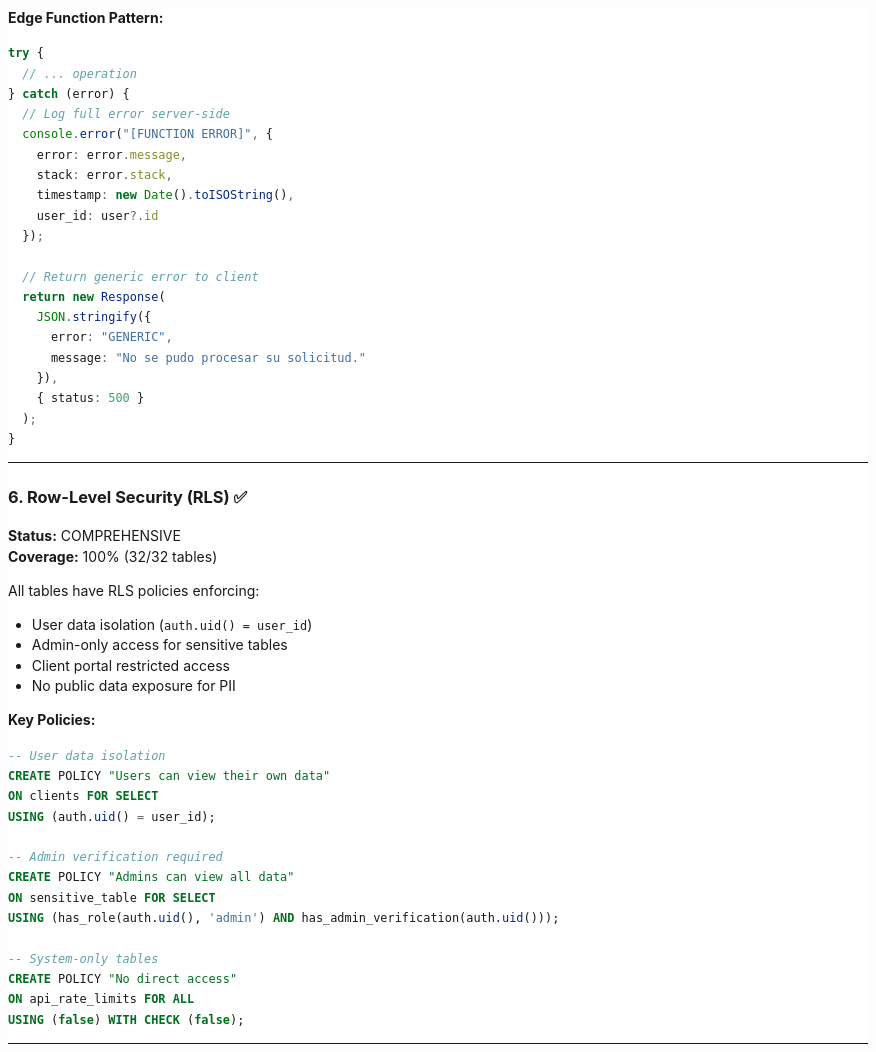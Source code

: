**Edge Function Pattern:**
```typescript
try {
  // ... operation
} catch (error) {
  // Log full error server-side
  console.error("[FUNCTION ERROR]", {
    error: error.message,
    stack: error.stack,
    timestamp: new Date().toISOString(),
    user_id: user?.id
  });
  
  // Return generic error to client
  return new Response(
    JSON.stringify({ 
      error: "GENERIC",
      message: "No se pudo procesar su solicitud."
    }),
    { status: 500 }
  );
}
```

---

### 6. **Row-Level Security (RLS)** ✅
**Status:** COMPREHENSIVE  
**Coverage:** 100% (32/32 tables)

All tables have RLS policies enforcing:
- User data isolation (`auth.uid() = user_id`)
- Admin-only access for sensitive tables
- Client portal restricted access
- No public data exposure for PII

**Key Policies:**
```sql
-- User data isolation
CREATE POLICY "Users can view their own data"
ON clients FOR SELECT
USING (auth.uid() = user_id);

-- Admin verification required
CREATE POLICY "Admins can view all data"
ON sensitive_table FOR SELECT
USING (has_role(auth.uid(), 'admin') AND has_admin_verification(auth.uid()));

-- System-only tables
CREATE POLICY "No direct access"
ON api_rate_limits FOR ALL
USING (false) WITH CHECK (false);
```

---